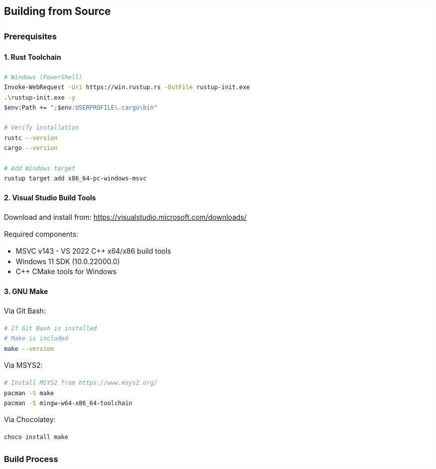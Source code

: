 ## Building from Source

### Prerequisites

#### 1. Rust Toolchain

```bash
# Windows (PowerShell)
Invoke-WebRequest -Uri https://win.rustup.rs -OutFile rustup-init.exe
.\rustup-init.exe -y
$env:Path += ";$env:USERPROFILE\.cargo\bin"

# Verify installation
rustc --version
cargo --version

# Add Windows target
rustup target add x86_64-pc-windows-msvc
```

#### 2. Visual Studio Build Tools

Download and install from: https://visualstudio.microsoft.com/downloads/

Required components:

- MSVC v143 - VS 2022 C++ x64/x86 build tools
- Windows 11 SDK (10.0.22000.0)
- C++ CMake tools for Windows

#### 3. GNU Make

Via Git Bash:

```bash
# If Git Bash is installed
# Make is included
make --version
```

Via MSYS2:

```bash
# Install MSYS2 from https://www.msys2.org/
pacman -S make
pacman -S mingw-w64-x86_64-toolchain
```

Via Chocolatey:

```powershell
choco install make
```

### Build Process
